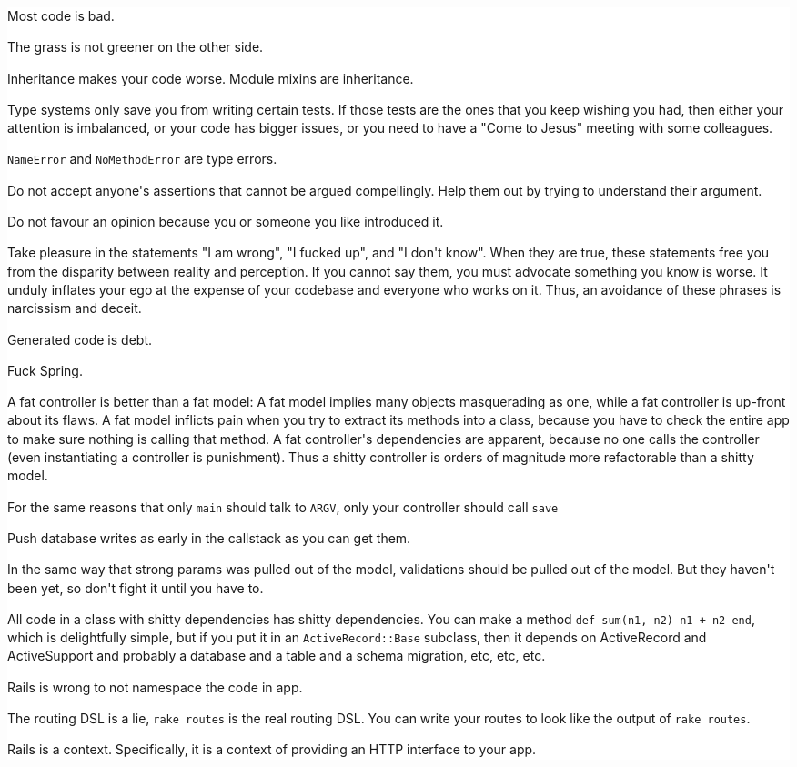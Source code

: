 Most code is bad.

The grass is not greener on the other side.

Inheritance makes your code worse. Module mixins are inheritance.

Type systems only save you from writing certain tests.
If those tests are the ones that you keep wishing you had,
then either your attention is imbalanced,
or your code has bigger issues, or you need to have a
"Come to Jesus" meeting with some colleagues.

`NameError` and `NoMethodError` are type errors.

Do not accept anyone's assertions that cannot be argued compellingly.
Help them out by trying to understand their argument.

Do not favour an opinion because you or someone you like introduced it.

Take pleasure in the statements "I am wrong", "I fucked up", and "I don't know".
When they are true, these statements free you from the disparity between reality and perception.
If you cannot say them, you must advocate something you know is worse.
It unduly inflates your ego at the expense of your codebase and everyone who works on it.
Thus, an avoidance of these phrases is narcissism and deceit.

Generated code is debt.

Fuck Spring.

A fat controller is better than a fat model: A fat model implies many objects masquerading as one,
while a fat controller is up-front about its flaws.
A fat model inflicts pain when you try to extract its methods into a class,
because you have to check the entire app to make sure nothing is calling that method.
A fat controller's dependencies are apparent, because no one calls the controller
(even instantiating a controller is punishment).
Thus a shitty controller is orders of magnitude more refactorable than a shitty model.

For the same reasons that only `main` should talk to `ARGV`,
only your controller should call `save`

Push database writes as early in the callstack as you can get them.

In the same way that strong params was pulled out of the model,
validations should be pulled out of the model. But they haven't been yet,
so don't fight it until you have to.

All code in a class with shitty dependencies has shitty dependencies.
You can make a method `def sum(n1, n2) n1 + n2 end`, which is delightfully simple,
but if you put it in an `ActiveRecord::Base` subclass,
then it depends on ActiveRecord and ActiveSupport and probably a database and a table and a schema migration, etc, etc, etc.

Rails is wrong to not namespace the code in app.

The routing DSL is a lie, `rake routes` is the real routing DSL.
You can write your routes to look like the output of `rake routes`.

Rails is a context. Specifically, it is a context of providing an HTTP interface to your app.
